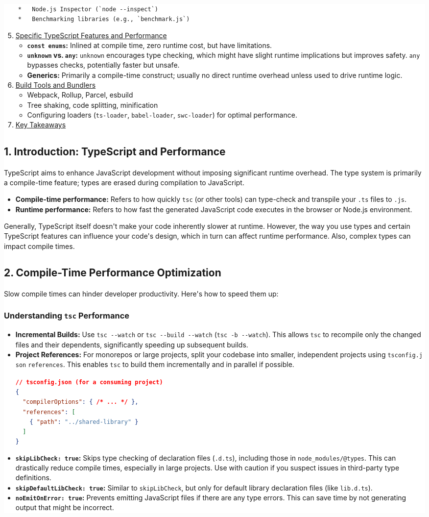         *   Node.js Inspector (`node --inspect`)
        *   Benchmarking libraries (e.g., `benchmark.js`)
5.  [Specific TypeScript Features and Performance](#specific-features-performance)
    *   **`const enums`:** Inlined at compile time, zero runtime cost, but have limitations.
    *   **`unknown` vs. `any`:** `unknown` encourages type checking, which might have slight runtime implications but improves safety. `any` bypasses checks, potentially faster but unsafe.
    *   **Generics:** Primarily a compile-time construct; usually no direct runtime overhead unless used to drive runtime logic.
6.  [Build Tools and Bundlers](#build-tools-bundlers-performance)
    *   Webpack, Rollup, Parcel, esbuild
    *   Tree shaking, code splitting, minification
    *   Configuring loaders (`ts-loader`, `babel-loader`, `swc-loader`) for optimal performance.
7.  [Key Takeaways](#key-takeaways-ts-performance)

## 1. Introduction: TypeScript and Performance <a name="intro-ts-performance"></a>
TypeScript aims to enhance JavaScript development without imposing significant runtime overhead. The type system is primarily a compile-time feature; types are erased during compilation to JavaScript.
*   **Compile-time performance:** Refers to how quickly `tsc` (or other tools) can type-check and transpile your `.ts` files to `.js`.
*   **Runtime performance:** Refers to how fast the generated JavaScript code executes in the browser or Node.js environment.

Generally, TypeScript itself doesn't make your code inherently slower at runtime. However, the way you use types and certain TypeScript features can influence your code's design, which in turn can affect runtime performance. Also, complex types can impact compile times.

## 2. Compile-Time Performance Optimization <a name="compile-time-optimization"></a>
Slow compile times can hinder developer productivity. Here's how to speed them up:

### Understanding `tsc` Performance <a name="tsc-performance"></a>
*   **Incremental Builds:** Use `tsc --watch` or `tsc --build --watch` (`tsc -b --watch`). This allows `tsc` to recompile only the changed files and their dependents, significantly speeding up subsequent builds.
*   **Project References:** For monorepos or large projects, split your codebase into smaller, independent projects using `tsconfig.json` `references`. This enables `tsc` to build them incrementally and in parallel if possible.
    ```json
    // tsconfig.json (for a consuming project)
    {
      "compilerOptions": { /* ... */ },
      "references": [
        { "path": "../shared-library" }
      ]
    }
    ```
*   **`skipLibCheck: true`:** Skips type checking of declaration files (`.d.ts`), including those in `node_modules/@types`. This can drastically reduce compile times, especially in large projects. Use with caution if you suspect issues in third-party type definitions.
*   **`skipDefaultLibCheck: true`:** Similar to `skipLibCheck`, but only for default library declaration files (like `lib.d.ts`).
*   **`noEmitOnError: true`:** Prevents emitting JavaScript files if there are any type errors. This can save time by not generating output that might be incorrect.
